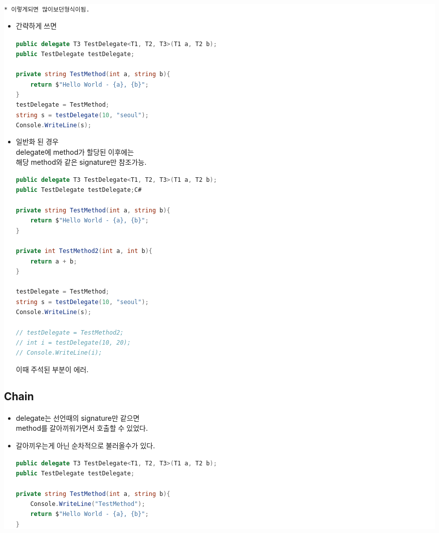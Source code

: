     * 이렇게되면 많이보던형식이됨.
*   간략하게 쓰면

    ```csharp
    public delegate T3 TestDelegate<T1, T2, T3>(T1 a, T2 b);
    public TestDelegate testDelegate;

    private string TestMethod(int a, string b){
        return $"Hello World - {a}, {b}";
    }
    testDelegate = TestMethod;
    string s = testDelegate(10, "seoul");
    Console.WriteLine(s);
    ```
*   일반화 된 경우\
    delegate에 method가 할당된 이후에는\
    해당 method와 같은 signature만 참조가능.

    ```csharp
    public delegate T3 TestDelegate<T1, T2, T3>(T1 a, T2 b);
    public TestDelegate testDelegate;C#

    private string TestMethod(int a, string b){
        return $"Hello World - {a}, {b}";
    }

    private int TestMethod2(int a, int b){
        return a + b;
    }

    testDelegate = TestMethod;
    string s = testDelegate(10, "seoul");
    Console.WriteLine(s);

    // testDelegate = TestMethod2;
    // int i = testDelegate(10, 20);
    // Console.WriteLine(i);
    ```

    이때 주석된 부분이 에러.

## Chain

* delegate는 선언때의 signature만 같으면\
  method를 갈아끼워가면서 호출할 수 있었다.
*   갈아끼우는게 아닌 순차적으로 불러올수가 있다.

    ```csharp
    public delegate T3 TestDelegate<T1, T2, T3>(T1 a, T2 b);
    public TestDelegate testDelegate;

    private string TestMethod(int a, string b){
        Console.WriteLine("TestMethod");
        return $"Hello World - {a}, {b}";
    }
